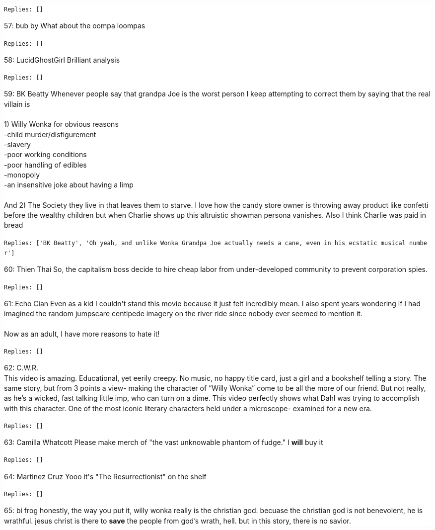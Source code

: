  	Replies: []

57: bub by 
 What about the oompa loompas 

 	Replies: []

58: LucidGhostGirl 
 Brilliant analysis 

 	Replies: []

59: BK Beatty 
 Whenever people say that grandpa Joe is the worst person I keep attempting to correct them by saying that the real villain is <br><br>1) Willy Wonka for obvious reasons<br>-child murder/disfigurement <br>-slavery<br>-poor working conditions <br>-poor handling of edibles<br>-monopoly <br>-an insensitive joke about having a limp<br><br>And 2) The Society they live in that leaves them to starve. I love how the candy store owner is throwing away product like confetti before the wealthy children but when Charlie shows up this altruistic showman persona vanishes. Also I think Charlie was paid in bread 

 	Replies: ['BK Beatty', 'Oh yeah, and unlike Wonka Grandpa Joe actually needs a cane, even in his ecstatic musical number']

60: Thien Thai 
 So, the capitalism boss decide to hire cheap labor from under-developed community to prevent corporation spies. 

 	Replies: []

61: Echo Cian 
 Even as a kid I couldn&#39;t stand this movie because it just felt incredibly mean. I also spent years wondering if I had imagined the random jumpscare centipede imagery on the river ride since nobody ever seemed to mention it.<br><br>Now as an adult, I have more reasons to hate it! 

 	Replies: []

62: C.W.R.  
 This video is amazing. Educational, yet eerily creepy. No music, no happy title card, just a girl and a bookshelf telling a story. The same story, but from 3 points a view- making the character of “Willy Wonka” come to be all the more of our friend. But not really, as he’s a wicked, fast talking little imp, who can turn on a dime. This video perfectly shows what Dahl was trying to accomplish with this character. One of the most iconic literary characters held under a microscope- examined for a new era. 

 	Replies: []

63: Camilla Whatcott 
 Please make merch of &quot;the vast unknowable phantom of fudge.&quot; I <b>will</b> buy it 

 	Replies: []

64: Martinez Cruz 
 Yooo it&#39;s &quot;The Resurrectionist&quot; on the shelf 

 	Replies: []

65: bi frog 
 honestly, the way you put it, willy wonka really is the christian god. becuase the christian god is not benevolent, he is wrathful. jesus christ is there to <b>save</b> the people from god’s wrath, hell. but in this story, there is no savior. 
